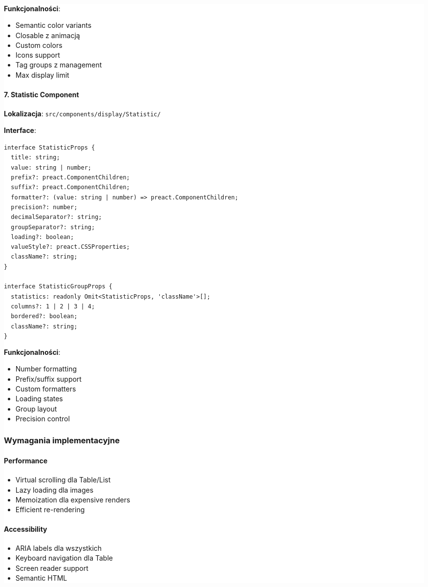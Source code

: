 **Funkcjonalności**:
- Semantic color variants
- Closable z animacją
- Custom colors
- Icons support
- Tag groups z management
- Max display limit

#### 7. Statistic Component
**Lokalizacja**: `src/components/display/Statistic/`

**Interface**:
```tsx
interface StatisticProps {
  title: string;
  value: string | number;
  prefix?: preact.ComponentChildren;
  suffix?: preact.ComponentChildren;
  formatter?: (value: string | number) => preact.ComponentChildren;
  precision?: number;
  decimalSeparator?: string;
  groupSeparator?: string;
  loading?: boolean;
  valueStyle?: preact.CSSProperties;
  className?: string;
}

interface StatisticGroupProps {
  statistics: readonly Omit<StatisticProps, 'className'>[];
  columns?: 1 | 2 | 3 | 4;
  bordered?: boolean;
  className?: string;
}
```

**Funkcjonalności**:
- Number formatting
- Prefix/suffix support
- Custom formatters
- Loading states
- Group layout
- Precision control

### Wymagania implementacyjne

#### Performance
- Virtual scrolling dla Table/List
- Lazy loading dla images
- Memoization dla expensive renders
- Efficient re-rendering

#### Accessibility
- ARIA labels dla wszystkich
- Keyboard navigation dla Table
- Screen reader support
- Semantic HTML
